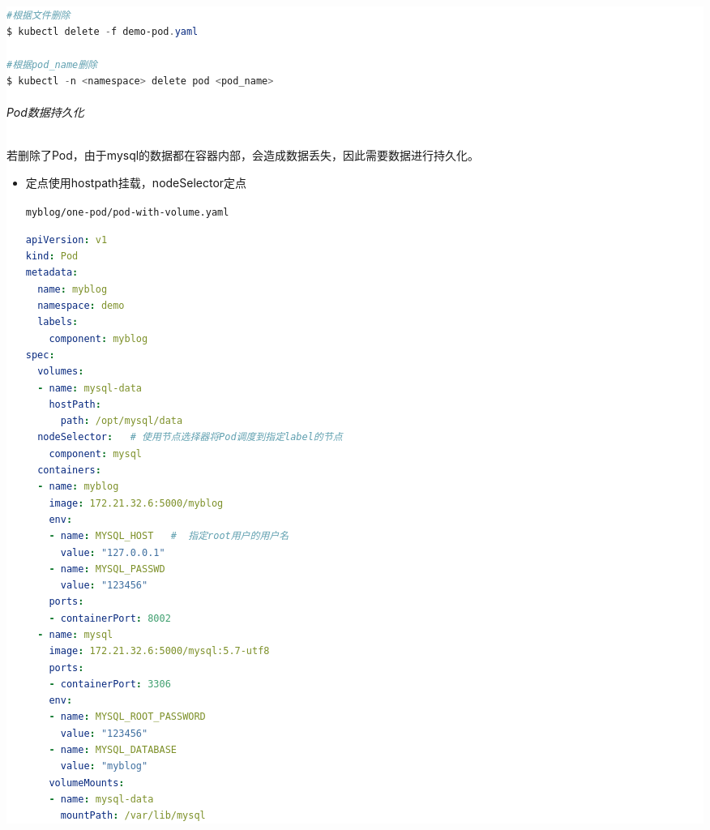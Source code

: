 ```powershell
#根据文件删除
$ kubectl delete -f demo-pod.yaml

#根据pod_name删除
$ kubectl -n <namespace> delete pod <pod_name>
```

###### Pod数据持久化

若删除了Pod，由于mysql的数据都在容器内部，会造成数据丢失，因此需要数据进行持久化。

- 定点使用hostpath挂载，nodeSelector定点

  `myblog/one-pod/pod-with-volume.yaml`

  ```yaml
  apiVersion: v1
  kind: Pod
  metadata:
    name: myblog
    namespace: demo
    labels:
      component: myblog
  spec:
    volumes: 
    - name: mysql-data
      hostPath: 
        path: /opt/mysql/data
    nodeSelector:   # 使用节点选择器将Pod调度到指定label的节点
      component: mysql
    containers:
    - name: myblog
      image: 172.21.32.6:5000/myblog
      env:
      - name: MYSQL_HOST   #  指定root用户的用户名
        value: "127.0.0.1"
      - name: MYSQL_PASSWD
        value: "123456"
      ports:
      - containerPort: 8002
    - name: mysql
      image: 172.21.32.6:5000/mysql:5.7-utf8
      ports:
      - containerPort: 3306
      env:
      - name: MYSQL_ROOT_PASSWORD
        value: "123456"
      - name: MYSQL_DATABASE
        value: "myblog"
      volumeMounts:
      - name: mysql-data
        mountPath: /var/lib/mysql
  ```
